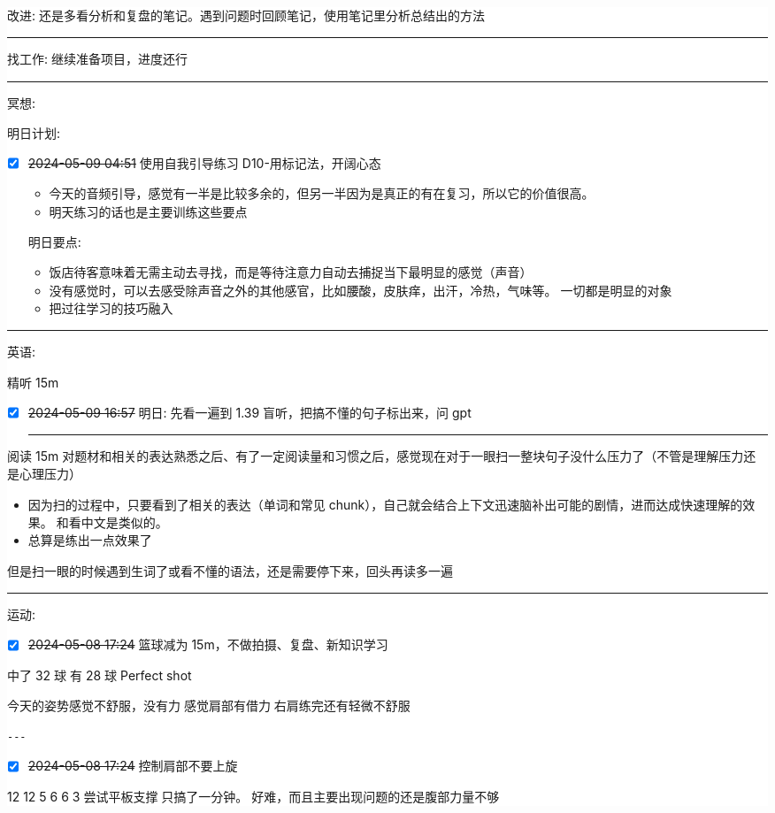 改进:
还是多看分析和复盘的笔记。遇到问题时回顾笔记，使用笔记里分析总结出的方法

---

找工作:
继续准备项目，进度还行

---

冥想:

明日计划:

-   [x] ~~2024-05-09 04:51~~ 使用自我引导练习 D10-用标记法，开阔心态

    -   今天的音频引导，感觉有一半是比较多余的，但另一半因为是真正的有在复习，所以它的价值很高。
    -   明天练习的话也是主要训练这些要点

    明日要点:

    -   饭店待客意味着无需主动去寻找，而是等待注意力自动去捕捉当下最明显的感觉（声音）
    -   没有感觉时，可以去感受除声音之外的其他感官，比如腰酸，皮肤痒，出汗，冷热，气味等。 一切都是明显的对象
    -   把过往学习的技巧融入

---

英语:

精听 15m

-   [x] ~~2024-05-09 16:57~~ 明日: 先看一遍到 1.39 盲听，把搞不懂的句子标出来，问 gpt

    ***

阅读 15m
对题材和相关的表达熟悉之后、有了一定阅读量和习惯之后，感觉现在对于一眼扫一整块句子没什么压力了（不管是理解压力还是心理压力）

-   因为扫的过程中，只要看到了相关的表达（单词和常见 chunk），自己就会结合上下文迅速脑补出可能的剧情，进而达成快速理解的效果。 和看中文是类似的。
-   总算是练出一点效果了

但是扫一眼的时候遇到生词了或看不懂的语法，还是需要停下来，回头再读多一遍

---

运动:

-   [x] ~~2024-05-08 17:24~~ 篮球减为 15m，不做拍摄、复盘、新知识学习

中了 32 球 有 28 球 Perfect shot

今天的姿势感觉不舒服，没有力
感觉肩部有借力 右肩练完还有轻微不舒服

    ---

-   [x] ~~2024-05-08 17:24~~ 控制肩部不要上旋

12 12 5 6
6 3
尝试平板支撑 只搞了一分钟。
好难，而且主要出现问题的还是腹部力量不够
